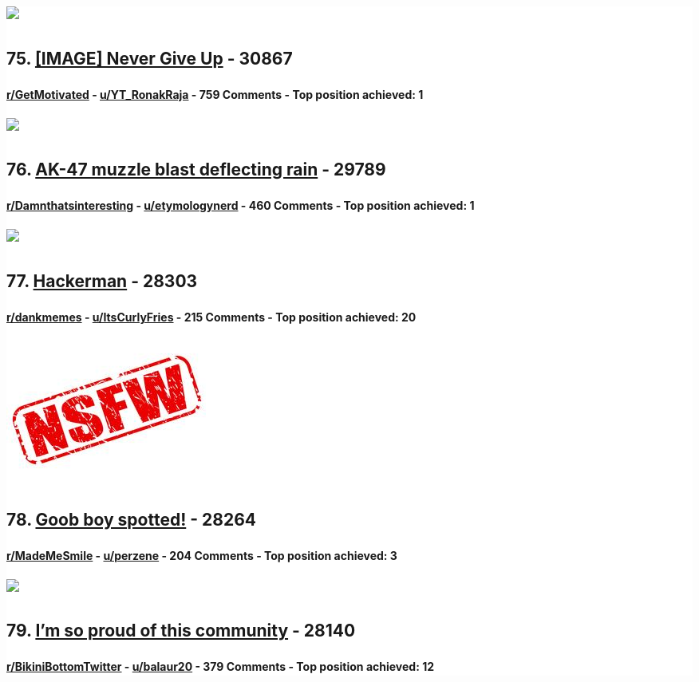 <a href="https://i.imgur.com/CzmHblx.jpg"><img src="https://b.thumbs.redditmedia.com/uXcQ6LTek6s1w7f922WOM3W0m76En3L41oevNK5Ht9k.jpg"></img></a>

## 75. [[IMAGE] Never Give Up](http://reddit.com/r/GetMotivated/comments/ahs7wb/image_never_give_up/) - 30867
#### [r/GetMotivated](http://reddit.com/r/GetMotivated) - [u/YT_RonakRaja](http://reddit.com/u/YT_RonakRaja) - 759 Comments - Top position achieved: 1

<a href="https://i.redd.it/ipbfcwvi2hb21.jpg"><img src="https://b.thumbs.redditmedia.com/qKuC2gLvhNXcPePETSLdff8QxJHd7Mpf5_BRDfKYtIc.jpg"></img></a>

## 76. [AK-47 muzzle blast deflecting rain](http://reddit.com/r/Damnthatsinteresting/comments/aht1tj/ak47_muzzle_blast_deflecting_rain/) - 29789
#### [r/Damnthatsinteresting](http://reddit.com/r/Damnthatsinteresting) - [u/etymologynerd](http://reddit.com/u/etymologynerd) - 460 Comments - Top position achieved: 1

<a href="https://i.imgur.com/7B5rVWN.gifv"><img src="https://a.thumbs.redditmedia.com/VcPuPRkjuXDfMeEgAt4DkFCu0GM1X2T1d5X4D4vVmh4.jpg"></img></a>

## 77. [Hackerman](http://reddit.com/r/dankmemes/comments/ahhxix/hackerman/) - 28303
#### [r/dankmemes](http://reddit.com/r/dankmemes) - [u/ItsCurlyFries](http://reddit.com/u/ItsCurlyFries) - 215 Comments - Top position achieved: 20

<a href="https://i.redd.it/voxoyg11kab21.jpg"><img src="https://github.com/mgerb/top-of-reddit/raw/master/nsfw.jpg"></img></a>

## 78. [Goob boy spotted!](http://reddit.com/r/MadeMeSmile/comments/ahkscp/goob_boy_spotted/) - 28264
#### [r/MadeMeSmile](http://reddit.com/r/MadeMeSmile) - [u/perzene](http://reddit.com/u/perzene) - 204 Comments - Top position achieved: 3

<a href="https://i.redd.it/8d2d5414qcb21.jpg"><img src="https://b.thumbs.redditmedia.com/KR1SKwMFI13XD3KH1sd8OAmx71m6qa90EXlN8nFq7aY.jpg"></img></a>

## 79. [I’m so proud of this community](http://reddit.com/r/BikiniBottomTwitter/comments/ahqkja/im_so_proud_of_this_community/) - 28140
#### [r/BikiniBottomTwitter](http://reddit.com/r/BikiniBottomTwitter) - [u/balaur20](http://reddit.com/u/balaur20) - 379 Comments - Top position achieved: 12
